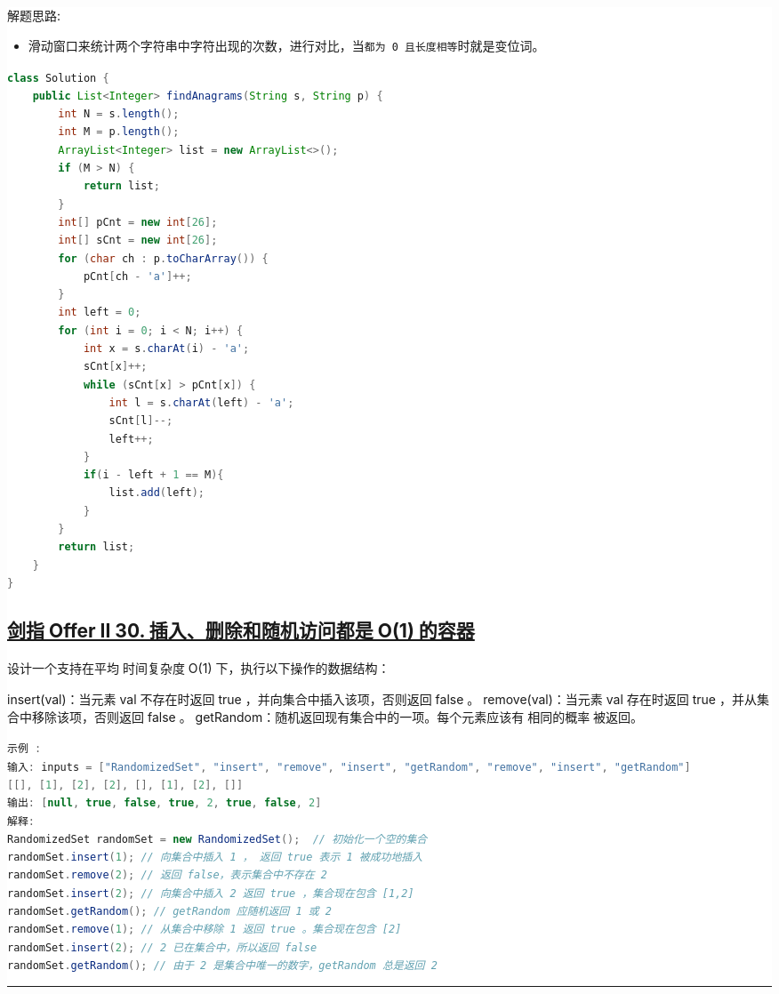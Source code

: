 
解题思路:

- 滑动窗口来统计两个字符串中字符出现的次数，进行对比，当`都为 0 且长度相等`时就是变位词。

```java
class Solution {
    public List<Integer> findAnagrams(String s, String p) {
        int N = s.length();
        int M = p.length();
        ArrayList<Integer> list = new ArrayList<>();
        if (M > N) {
            return list;
        }
        int[] pCnt = new int[26];
        int[] sCnt = new int[26];
        for (char ch : p.toCharArray()) {
            pCnt[ch - 'a']++;
        }
        int left = 0;
        for (int i = 0; i < N; i++) {
            int x = s.charAt(i) - 'a';
            sCnt[x]++;
            while (sCnt[x] > pCnt[x]) {
                int l = s.charAt(left) - 'a';
                sCnt[l]--;
                left++;
            }
            if(i - left + 1 == M){
                list.add(left);
            }
        }
        return list;
    }
}
```





## [剑指 Offer II 30. 插入、删除和随机访问都是 O(1) 的容器](https://leetcode-cn.com/problems/FortPu/)

设计一个支持在平均 时间复杂度 O(1) 下，执行以下操作的数据结构：

insert(val)：当元素 val 不存在时返回 true ，并向集合中插入该项，否则返回 false 。
remove(val)：当元素 val 存在时返回 true ，并从集合中移除该项，否则返回 false 。
getRandom：随机返回现有集合中的一项。每个元素应该有 相同的概率 被返回。

```java
示例 :
输入: inputs = ["RandomizedSet", "insert", "remove", "insert", "getRandom", "remove", "insert", "getRandom"]
[[], [1], [2], [2], [], [1], [2], []]
输出: [null, true, false, true, 2, true, false, 2]
解释:
RandomizedSet randomSet = new RandomizedSet();  // 初始化一个空的集合
randomSet.insert(1); // 向集合中插入 1 ， 返回 true 表示 1 被成功地插入
randomSet.remove(2); // 返回 false，表示集合中不存在 2 
randomSet.insert(2); // 向集合中插入 2 返回 true ，集合现在包含 [1,2] 
randomSet.getRandom(); // getRandom 应随机返回 1 或 2 
randomSet.remove(1); // 从集合中移除 1 返回 true 。集合现在包含 [2] 
randomSet.insert(2); // 2 已在集合中，所以返回 false 
randomSet.getRandom(); // 由于 2 是集合中唯一的数字，getRandom 总是返回 2
```

---
